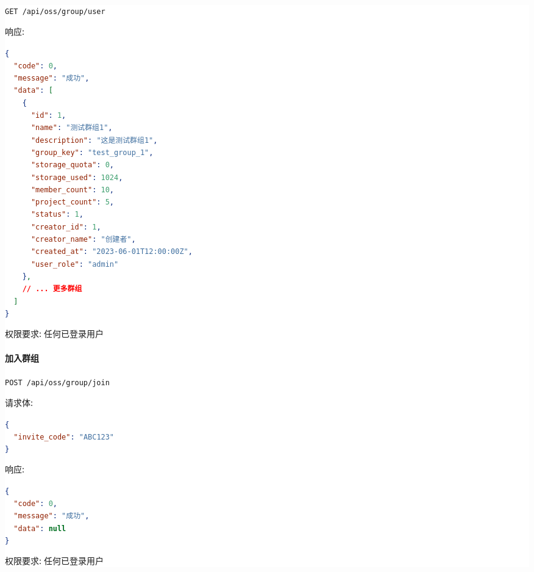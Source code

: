 ```
GET /api/oss/group/user
```

响应:
```json
{
  "code": 0,
  "message": "成功",
  "data": [
    {
      "id": 1,
      "name": "测试群组1",
      "description": "这是测试群组1",
      "group_key": "test_group_1",
      "storage_quota": 0,
      "storage_used": 1024,
      "member_count": 10,
      "project_count": 5,
      "status": 1,
      "creator_id": 1,
      "creator_name": "创建者",
      "created_at": "2023-06-01T12:00:00Z",
      "user_role": "admin"
    },
    // ... 更多群组
  ]
}
```

权限要求: 任何已登录用户

#### 加入群组

```
POST /api/oss/group/join
```

请求体:
```json
{
  "invite_code": "ABC123"
}
```

响应:
```json
{
  "code": 0,
  "message": "成功",
  "data": null
}
```

权限要求: 任何已登录用户
